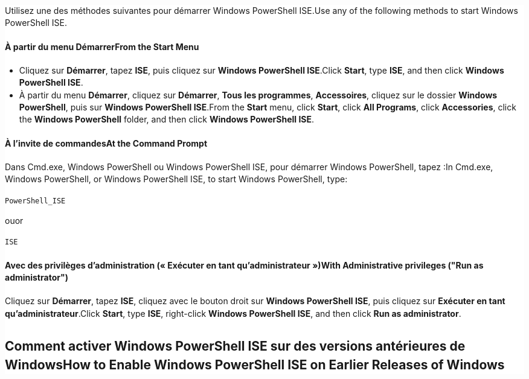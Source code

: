 <span data-ttu-id="7dffc-121">Utilisez une des méthodes suivantes pour démarrer Windows PowerShell ISE.</span><span class="sxs-lookup"><span data-stu-id="7dffc-121">Use any of the following methods to start Windows PowerShell ISE.</span></span>

#### <a name="from-the-start-menu"></a><span data-ttu-id="7dffc-122">À partir du menu Démarrer</span><span class="sxs-lookup"><span data-stu-id="7dffc-122">From the Start Menu</span></span>

- <span data-ttu-id="7dffc-123">Cliquez sur **Démarrer**, tapez **ISE**, puis cliquez sur **Windows PowerShell ISE**.</span><span class="sxs-lookup"><span data-stu-id="7dffc-123">Click **Start**, type **ISE**, and then click **Windows PowerShell ISE**.</span></span>
- <span data-ttu-id="7dffc-124">À partir du menu **Démarrer**, cliquez sur **Démarrer**, **Tous les programmes**, **Accessoires**, cliquez sur le dossier **Windows PowerShell**, puis sur **Windows PowerShell ISE**.</span><span class="sxs-lookup"><span data-stu-id="7dffc-124">From the **Start** menu, click **Start**, click **All Programs**, click **Accessories**, click the **Windows PowerShell** folder, and then click **Windows PowerShell ISE**.</span></span>

#### <a name="at-the-command-prompt"></a><span data-ttu-id="7dffc-125">À l’invite de commandes</span><span class="sxs-lookup"><span data-stu-id="7dffc-125">At the Command Prompt</span></span>

<span data-ttu-id="7dffc-126">Dans Cmd.exe, Windows PowerShell ou Windows PowerShell ISE, pour démarrer Windows PowerShell, tapez :</span><span class="sxs-lookup"><span data-stu-id="7dffc-126">In Cmd.exe, Windows PowerShell, or Windows PowerShell ISE, to start Windows PowerShell, type:</span></span>

```
PowerShell_ISE
```

<span data-ttu-id="7dffc-127">ou</span><span class="sxs-lookup"><span data-stu-id="7dffc-127">or</span></span>

```
ISE
```

#### <a name="with-administrative-privileges-run-as-administrator"></a><span data-ttu-id="7dffc-128">Avec des privilèges d’administration (« Exécuter en tant qu’administrateur »)</span><span class="sxs-lookup"><span data-stu-id="7dffc-128">With Administrative privileges ("Run as administrator")</span></span>

<span data-ttu-id="7dffc-129">Cliquez sur **Démarrer**, tapez **ISE**, cliquez avec le bouton droit sur **Windows PowerShell ISE**, puis cliquez sur **Exécuter en tant qu’administrateur**.</span><span class="sxs-lookup"><span data-stu-id="7dffc-129">Click **Start**, type **ISE**, right-click **Windows PowerShell ISE**, and then click **Run as administrator**.</span></span>

## <a name="how-to-enable-windows-powershell-ise-on-earlier-releases-of-windows"></a><span data-ttu-id="7dffc-130">Comment activer Windows PowerShell ISE sur des versions antérieures de Windows</span><span class="sxs-lookup"><span data-stu-id="7dffc-130">How to Enable Windows PowerShell ISE on Earlier Releases of Windows</span></span>
